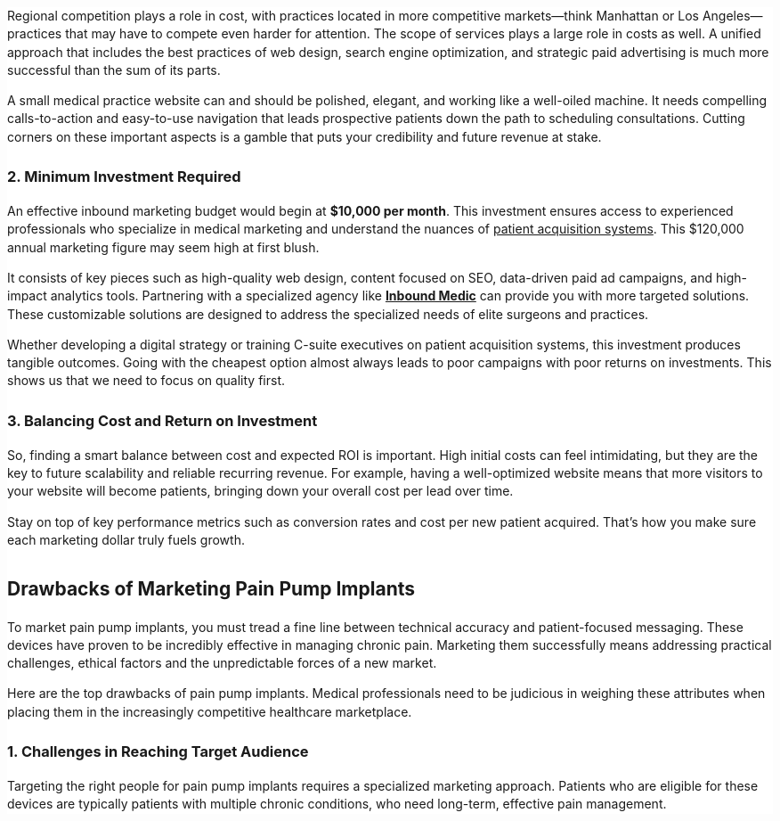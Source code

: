 Regional competition plays a role in cost, with practices located in more competitive markets—think Manhattan or Los Angeles—practices that may have to compete even harder for attention. The scope of services plays a large role in costs as well. A unified approach that includes the best practices of web design, search engine optimization, and strategic paid advertising is much more successful than the sum of its parts.

A small medical practice website can and should be polished, elegant, and working like a well-oiled machine. It needs compelling calls-to-action and easy-to-use navigation that leads prospective patients down the path to scheduling consultations. Cutting corners on these important aspects is a gamble that puts your credibility and future revenue at stake.

### 2\. Minimum Investment Required

An effective inbound marketing budget would begin at **$10,000 per month**. This investment ensures access to experienced professionals who specialize in medical marketing and understand the nuances of [patient acquisition systems](https://www.inboundmedic.com/blog/weight-loss-clinic-marketing). This $120,000 annual marketing figure may seem high at first blush.

It consists of key pieces such as high-quality web design, content focused on SEO, data-driven paid ad campaigns, and high-impact analytics tools. Partnering with a specialized agency like [**Inbound Medic**](https://www.inboundmedic.com/) can provide you with more targeted solutions. These customizable solutions are designed to address the specialized needs of elite surgeons and practices.

Whether developing a digital strategy or training C-suite executives on patient acquisition systems, this investment produces tangible outcomes. Going with the cheapest option almost always leads to poor campaigns with poor returns on investments. This shows us that we need to focus on quality first.

### 3\. Balancing Cost and Return on Investment

So, finding a smart balance between cost and expected ROI is important. High initial costs can feel intimidating, but they are the key to future scalability and reliable recurring revenue. For example, having a well-optimized website means that more visitors to your website will become patients, bringing down your overall cost per lead over time.

Stay on top of key performance metrics such as conversion rates and cost per new patient acquired. That’s how you make sure each marketing dollar truly fuels growth.

## Drawbacks of Marketing Pain Pump Implants

To market pain pump implants, you must tread a fine line between technical accuracy and patient-focused messaging. These devices have proven to be incredibly effective in managing chronic pain. Marketing them successfully means addressing practical challenges, ethical factors and the unpredictable forces of a new market.

Here are the top drawbacks of pain pump implants. Medical professionals need to be judicious in weighing these attributes when placing them in the increasingly competitive healthcare marketplace.

### 1\. Challenges in Reaching Target Audience

Targeting the right people for pain pump implants requires a specialized marketing approach. Patients who are eligible for these devices are typically patients with multiple chronic conditions, who need long-term, effective pain management.
